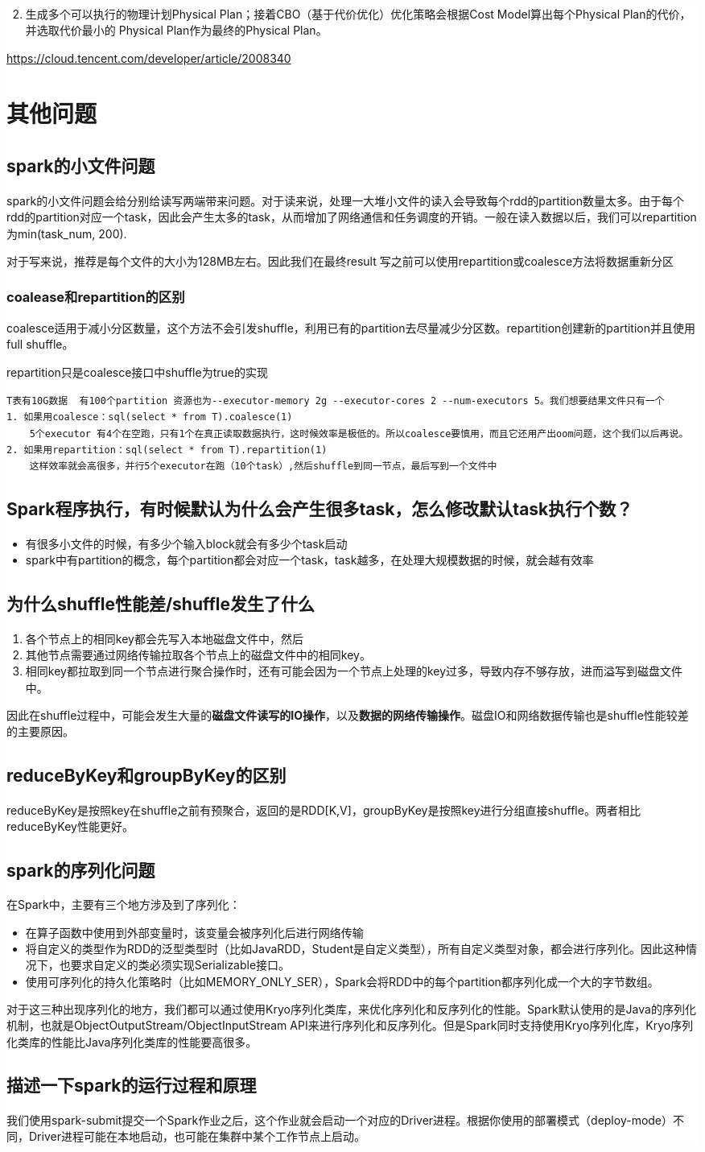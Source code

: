    2. 生成多个可以执行的物理计划Physical Plan；接着CBO（基于代价优化）优化策略会根据Cost Model算出每个Physical Plan的代价，并选取代价最小的 Physical Plan作为最终的Physical Plan。
   
https://cloud.tencent.com/developer/article/2008340
# 其他问题
## spark的小文件问题
spark的小文件问题会给分别给读写两端带来问题。对于读来说，处理一大堆小文件的读入会导致每个rdd的partition数量太多。由于每个rdd的partition对应一个task，因此会产生太多的task，从而增加了网络通信和任务调度的开销。一般在读入数据以后，我们可以repartition为min(task_num, 200).

对于写来说，推荐是每个文件的大小为128MB左右。因此我们在最终result 写之前可以使用repartition或coalesce方法将数据重新分区
### coalease和repartition的区别
coalesce适用于减小分区数量，这个方法不会引发shuffle，利用已有的partition去尽量减少分区数。repartition创建新的partition并且使用 full shuffle。 

repartition只是coalesce接口中shuffle为true的实现


    T表有10G数据  有100个partition 资源也为--executor-memory 2g --executor-cores 2 --num-executors 5。我们想要结果文件只有一个
    1. 如果用coalesce：sql(select * from T).coalesce(1)
        5个executor 有4个在空跑，只有1个在真正读取数据执行，这时候效率是极低的。所以coalesce要慎用，而且它还用产出oom问题，这个我们以后再说。
    2. 如果用repartition：sql(select * from T).repartition(1)
        这样效率就会高很多，并行5个executor在跑（10个task）,然后shuffle到同一节点，最后写到一个文件中

## Spark程序执行，有时候默认为什么会产生很多task，怎么修改默认task执行个数？

- 有很多小文件的时候，有多少个输入block就会有多少个task启动
- spark中有partition的概念，每个partition都会对应一个task，task越多，在处理大规模数据的时候，就会越有效率
## 为什么shuffle性能差/shuffle发生了什么
1. 各个节点上的相同key都会先写入本地磁盘文件中，然后
2. 其他节点需要通过网络传输拉取各个节点上的磁盘文件中的相同key。
3. 相同key都拉取到同一个节点进行聚合操作时，还有可能会因为一个节点上处理的key过多，导致内存不够存放，进而溢写到磁盘文件中。
 
因此在shuffle过程中，可能会发生大量的**磁盘文件读写的IO操作**，以及**数据的网络传输操作**。磁盘IO和网络数据传输也是shuffle性能较差的主要原因。
## reduceByKey和groupByKey的区别
reduceByKey是按照key在shuffle之前有预聚合，返回的是RDD[K,V]，groupByKey是按照key进行分组直接shuffle。两者相比reduceByKey性能更好。
## spark的序列化问题
在Spark中，主要有三个地方涉及到了序列化： 
* 在算子函数中使用到外部变量时，该变量会被序列化后进行网络传输
*  将自定义的类型作为RDD的泛型类型时（比如JavaRDD，Student是自定义类型），所有自定义类型对象，都会进行序列化。因此这种情况下，也要求自定义的类必须实现Serializable接口。 
* 使用可序列化的持久化策略时（比如MEMORY_ONLY_SER），Spark会将RDD中的每个partition都序列化成一个大的字节数组。

对于这三种出现序列化的地方，我们都可以通过使用Kryo序列化类库，来优化序列化和反序列化的性能。Spark默认使用的是Java的序列化机制，也就是ObjectOutputStream/ObjectInputStream API来进行序列化和反序列化。但是Spark同时支持使用Kryo序列化库，Kryo序列化类库的性能比Java序列化类库的性能要高很多。

## 描述一下spark的运行过程和原理
我们使用spark-submit提交一个Spark作业之后，这个作业就会启动一个对应的Driver进程。根据你使用的部署模式（deploy-mode）不同，Driver进程可能在本地启动，也可能在集群中某个工作节点上启动。
